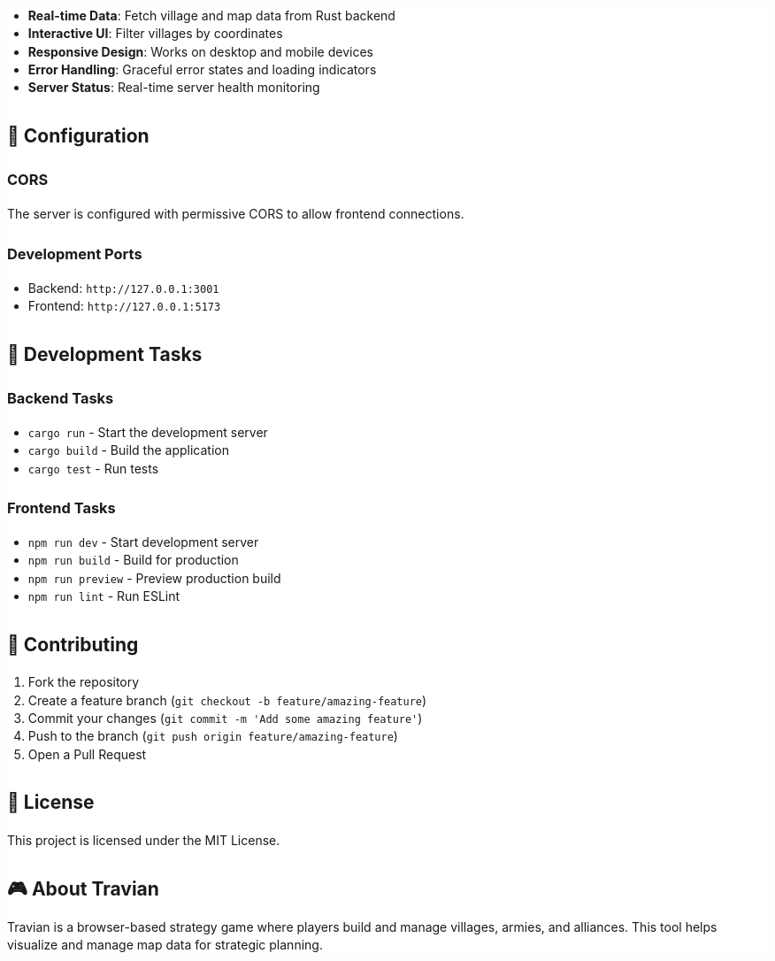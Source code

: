 - **Real-time Data**: Fetch village and map data from Rust backend
- **Interactive UI**: Filter villages by coordinates
- **Responsive Design**: Works on desktop and mobile devices
- **Error Handling**: Graceful error states and loading indicators
- **Server Status**: Real-time server health monitoring

## 🔧 Configuration

### CORS
The server is configured with permissive CORS to allow frontend connections.

### Development Ports
- Backend: `http://127.0.0.1:3001`
- Frontend: `http://127.0.0.1:5173`

## 📝 Development Tasks

### Backend Tasks
- `cargo run` - Start the development server
- `cargo build` - Build the application
- `cargo test` - Run tests

### Frontend Tasks
- `npm run dev` - Start development server
- `npm run build` - Build for production
- `npm run preview` - Preview production build
- `npm run lint` - Run ESLint

## 🤝 Contributing

1. Fork the repository
2. Create a feature branch (`git checkout -b feature/amazing-feature`)
3. Commit your changes (`git commit -m 'Add some amazing feature'`)
4. Push to the branch (`git push origin feature/amazing-feature`)
5. Open a Pull Request

## 📄 License

This project is licensed under the MIT License.

## 🎮 About Travian

Travian is a browser-based strategy game where players build and manage villages, armies, and alliances. This tool helps visualize and manage map data for strategic planning.
